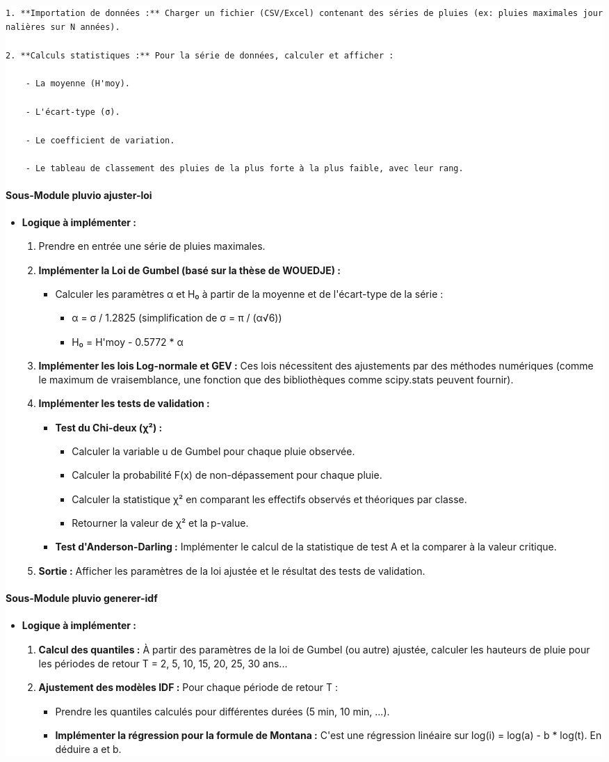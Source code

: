     1. **Importation de données :** Charger un fichier (CSV/Excel) contenant des séries de pluies (ex: pluies maximales journalières sur N années).
        
    2. **Calculs statistiques :** Pour la série de données, calculer et afficher :
        
        - La moyenne (H'moy).
            
        - L'écart-type (σ).
            
        - Le coefficient de variation.
            
        - Le tableau de classement des pluies de la plus forte à la plus faible, avec leur rang.
            

#### **Sous-Module pluvio ajuster-loi**

- **Logique à implémenter :**
    
    1. Prendre en entrée une série de pluies maximales.
        
    2. **Implémenter la Loi de Gumbel (basé sur la thèse de WOUEDJE) :**
        
        - Calculer les paramètres α et H₀ à partir de la moyenne et de l'écart-type de la série :
            
            - α = σ / 1.2825 (simplification de σ = π / (α√6))
                
            - H₀ = H'moy - 0.5772 * α
                
    3. **Implémenter les lois Log-normale et GEV :** Ces lois nécessitent des ajustements par des méthodes numériques (comme le maximum de vraisemblance, une fonction que des bibliothèques comme scipy.stats peuvent fournir).
        
    4. **Implémenter les tests de validation :**
        
        - **Test du Chi-deux (χ²) :**
            
            - Calculer la variable u de Gumbel pour chaque pluie observée.
                
            - Calculer la probabilité F(x) de non-dépassement pour chaque pluie.
                
            - Calculer la statistique χ² en comparant les effectifs observés et théoriques par classe.
                
            - Retourner la valeur de χ² et la p-value.
                
        - **Test d'Anderson-Darling :** Implémenter le calcul de la statistique de test A et la comparer à la valeur critique.
            
    5. **Sortie :** Afficher les paramètres de la loi ajustée et le résultat des tests de validation.
        

#### **Sous-Module pluvio generer-idf**

- **Logique à implémenter :**
    
    1. **Calcul des quantiles :** À partir des paramètres de la loi de Gumbel (ou autre) ajustée, calculer les hauteurs de pluie pour les périodes de retour T = 2, 5, 10, 15, 20, 25, 30 ans...
        
    2. **Ajustement des modèles IDF :** Pour chaque période de retour T :
        
        - Prendre les quantiles calculés pour différentes durées (5 min, 10 min, ...).
            
        - **Implémenter la régression pour la formule de Montana :** C'est une régression linéaire sur log(i) = log(a) - b * log(t). En déduire a et b.
            
